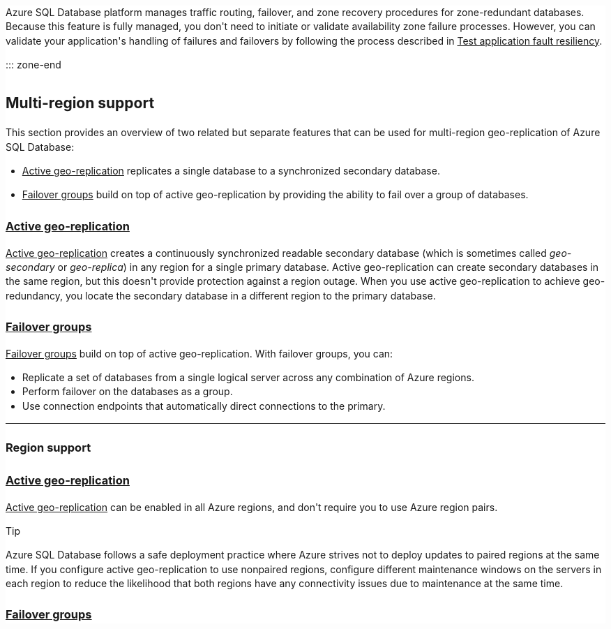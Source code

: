 Azure SQL Database platform manages traffic routing, failover, and zone recovery procedures for zone-redundant databases. Because this feature is fully managed, you don't need to initiate or validate availability zone failure processes. However, you can validate your application's handling of failures and failovers by following the process described in [Test application fault resiliency](/azure/azure-sql/database/high-availability-sla-local-zone-redundancy#testing-application-fault-resiliency).

::: zone-end

## Multi-region support

This section provides an overview of two related but separate features that can be used for multi-region geo-replication of Azure SQL Database:

- [Active geo-replication](/azure/azure-sql/database/active-geo-replication-overview) replicates a single database to a synchronized secondary database.

- [Failover groups](/azure/azure-sql/database/failover-group-sql-db) build on top of active geo-replication by providing the ability to fail over a group of databases.

### [Active geo-replication](#tab/active-geo)

[Active geo-replication](/azure/azure-sql/database/active-geo-replication-overview) creates a continuously synchronized readable secondary database (which is sometimes called *geo-secondary* or *geo-replica*) in any region for a single primary database. Active geo-replication can create secondary databases in the same region, but this doesn't provide protection against a region outage. When you use active geo-replication to achieve geo-redundancy, you locate the secondary database in a different region to the primary database.

### [Failover groups](#tab/failover-groups)

[Failover groups](/azure/azure-sql/database/failover-group-sql-db) build on top of active geo-replication. With failover groups, you can:

- Replicate a set of databases from a single logical server across any combination of Azure regions.
- Perform failover on the databases as a group.
- Use connection endpoints that automatically direct connections to the primary.

---

### Region support

### [Active geo-replication](#tab/active-geo)

[Active geo-replication](/azure/azure-sql/database/active-geo-replication-overview) can be enabled in all Azure regions, and don't require you to use Azure region pairs.

> [!TIP]
> Azure SQL Database follows a safe deployment practice where Azure strives not to deploy updates to paired regions at the same time. If you configure active geo-replication to use nonpaired regions, configure different maintenance windows on the servers in each region to reduce the likelihood that both regions have any connectivity issues due to maintenance at the same time.

### [Failover groups](#tab/failover-groups)
